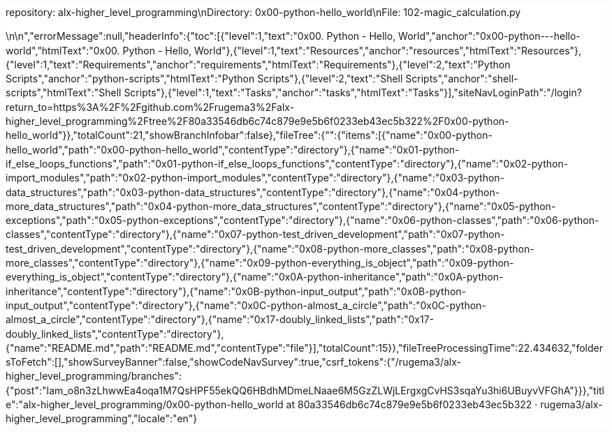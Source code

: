 repository: alx-higher_level_programming\nDirectory: 0x00-python-hello_world\nFile: 102-magic_calculation.py</p>\n</pre>\n</article>","errorMessage":null,"headerInfo":{"toc":[{"level":1,"text":"0x00. Python - Hello, World","anchor":"0x00-python---hello-world","htmlText":"0x00. Python - Hello, World"},{"level":1,"text":"Resources","anchor":"resources","htmlText":"Resources"},{"level":1,"text":"Requirements","anchor":"requirements","htmlText":"Requirements"},{"level":2,"text":"Python Scripts","anchor":"python-scripts","htmlText":"Python Scripts"},{"level":2,"text":"Shell Scripts","anchor":"shell-scripts","htmlText":"Shell Scripts"},{"level":1,"text":"Tasks","anchor":"tasks","htmlText":"Tasks"}],"siteNavLoginPath":"/login?return_to=https%3A%2F%2Fgithub.com%2Frugema3%2Falx-higher_level_programming%2Ftree%2F80a33546db6c74c879e9e5b6f0233eb43ec5b322%2F0x00-python-hello_world"}},"totalCount":21,"showBranchInfobar":false},"fileTree":{"":{"items":[{"name":"0x00-python-hello_world","path":"0x00-python-hello_world","contentType":"directory"},{"name":"0x01-python-if_else_loops_functions","path":"0x01-python-if_else_loops_functions","contentType":"directory"},{"name":"0x02-python-import_modules","path":"0x02-python-import_modules","contentType":"directory"},{"name":"0x03-python-data_structures","path":"0x03-python-data_structures","contentType":"directory"},{"name":"0x04-python-more_data_structures","path":"0x04-python-more_data_structures","contentType":"directory"},{"name":"0x05-python-exceptions","path":"0x05-python-exceptions","contentType":"directory"},{"name":"0x06-python-classes","path":"0x06-python-classes","contentType":"directory"},{"name":"0x07-python-test_driven_development","path":"0x07-python-test_driven_development","contentType":"directory"},{"name":"0x08-python-more_classes","path":"0x08-python-more_classes","contentType":"directory"},{"name":"0x09-python-everything_is_object","path":"0x09-python-everything_is_object","contentType":"directory"},{"name":"0x0A-python-inheritance","path":"0x0A-python-inheritance","contentType":"directory"},{"name":"0x0B-python-input_output","path":"0x0B-python-input_output","contentType":"directory"},{"name":"0x0C-python-almost_a_circle","path":"0x0C-python-almost_a_circle","contentType":"directory"},{"name":"0x17-doubly_linked_lists","path":"0x17-doubly_linked_lists","contentType":"directory"},{"name":"README.md","path":"README.md","contentType":"file"}],"totalCount":15}},"fileTreeProcessingTime":22.434632,"foldersToFetch":[],"showSurveyBanner":false,"showCodeNavSurvey":true,"csrf_tokens":{"/rugema3/alx-higher_level_programming/branches":{"post":"Iam_o8n3zLhwwEa4oqa1M7QsHPF55ekQQ6HBdhMDmeLNaae6M5GzZLWjLErgxgCvHS3sqaYu3hi6UBuyvVFGhA"}}},"title":"alx-higher_level_programming/0x00-python-hello_world at 80a33546db6c74c879e9e5b6f0233eb43ec5b322 · rugema3/alx-higher_level_programming","locale":"en"}
